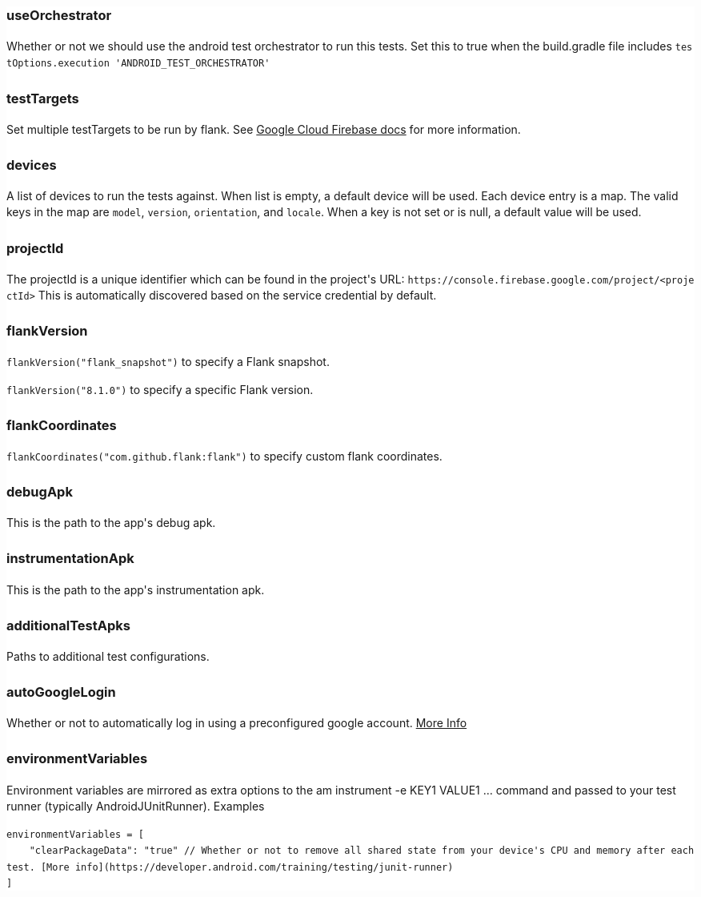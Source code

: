 
### useOrchestrator
Whether or not we should use the android test orchestrator to run this tests.
Set this to true when the build.gradle file includes `testOptions.execution 'ANDROID_TEST_ORCHESTRATOR'`

### testTargets
Set multiple testTargets to be run by flank.
See [Google Cloud Firebase docs](https://cloud.google.com/sdk/gcloud/reference/firebase/test/android/run) for more information.

### devices
A list of devices to run the tests against. When list is empty, a default device will be used. Each device entry is a map.  The valid keys in the map are `model`, `version`, `orientation`, and `locale`.  When a key is not set or is null, a default value will be used.

### projectId
The projectId is a unique identifier which can be found in the project's URL: `https://console.firebase.google.com/project/<projectId>`
This is automatically discovered based on the service credential by default.

### flankVersion
`flankVersion("flank_snapshot")` to specify a Flank snapshot.

`flankVersion("8.1.0")` to specify a specific Flank version.

### flankCoordinates
`flankCoordinates("com.github.flank:flank")` to specify custom flank coordinates.

### debugApk
This is the path to the app's debug apk.

### instrumentationApk
This is the path to the app's instrumentation apk.

### additionalTestApks
Paths to additional test configurations.

### autoGoogleLogin
Whether or not to automatically log in using a preconfigured google account. [More Info](https://cloud.google.com/sdk/gcloud/reference/firebase/test/android/run#--auto-google-login)

### environmentVariables
Environment variables are mirrored as extra options to the am instrument -e KEY1 VALUE1 … command and passed to your test runner (typically AndroidJUnitRunner). Examples
```
environmentVariables = [
    "clearPackageData": "true" // Whether or not to remove all shared state from your device's CPU and memory after each test. [More info](https://developer.android.com/training/testing/junit-runner)
]
```
